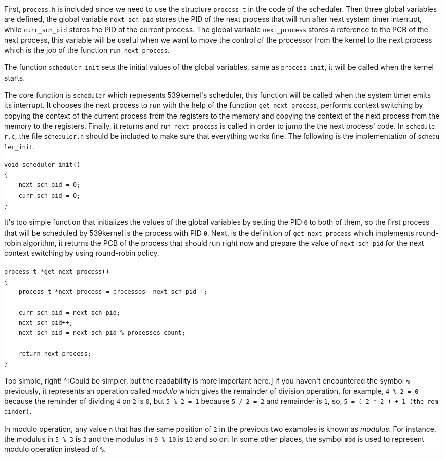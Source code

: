 First, `process.h` is included since we need to use the structure `process_t` in the code of the scheduler. Then three global variables are defined, the global variable `next_sch_pid` stores the PID of the next process that will run after next system timer interrupt, while `curr_sch_pid` stores the PID of the current process. The global variable `next_process` stores a reference to the PCB of the next process, this variable will be useful when we want to move the control of the processor from the kernel to the next process which is the job of the function `run_next_process`. 

The function `scheduler_init` sets the initial values of the global variables, same as `process_init`, it will be called when the kernel starts. 

The core function is `scheduler` which represents 539kernel's scheduler, this function will be called when the system timer emits its interrupt. It chooses the next process to run with the help of the function `get_next_process`, performs context switching by copying the context of the current process from the registers to the memory and copying the context of the next process from the memory to the registers. Finally, it returns and `run_next_process` is called in order to jump the the next process' code. In `scheduler.c`, the file `scheduler.h` should be included to make sure that everything works fine. The following is the implementation of `scheduler_init`.

```{.c}
void scheduler_init()
{
	next_sch_pid = 0;
	curr_sch_pid = 0;
}
```

It's too simple function that initializes the values of the global variables by setting the PID `0` to both of them, so the first process that will be scheduled by 539kernel is the process with PID `0`. Next, is the definition of `get_next_process` which implements round-robin algorithm, it returns the PCB of the process that should run right now and prepare the value of `next_sch_pid` for the next context switching by using round-robin policy.

```{.c}
process_t *get_next_process()
{
	process_t *next_process = processes[ next_sch_pid ];
	
	curr_sch_pid = next_sch_pid;
	next_sch_pid++;
	next_sch_pid = next_sch_pid % processes_count;
	
	return next_process;
}
```

Too simple, right! ^[Could be simpler, but the readability is more important here.] If you haven't encountered the symbol `%` previously, it represents an operation called *modulo* which gives the remainder of division operation, for example, `4 % 2 = 0` because the reminder of dividing `4` on `2` is `0`, but `5 % 2 = 1` because `5 / 2 = 2` and remainder is `1`, so, `5 = ( 2 * 2 ) + 1 (the remainder)`. 

In modulo operation, any value `n` that has the same position of `2` in the previous two examples is known as *modulus*. For instance, the modulus in `5 % 3` is `3` and the modulus in `9 % 10` is `10` and so on. In some other places, the symbol `mod` is used to represent modulo operation instead of `%`.
